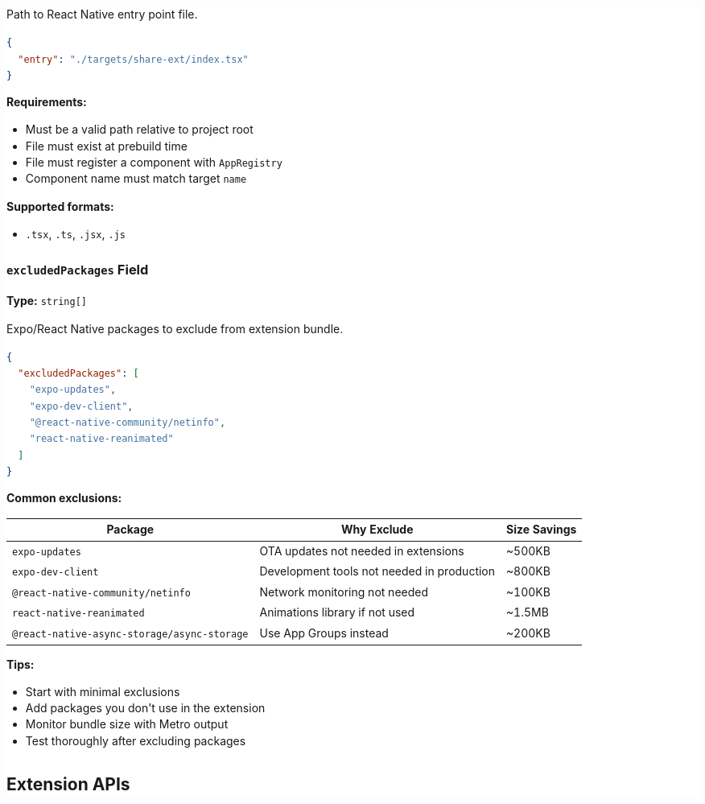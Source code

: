 Path to React Native entry point file.

```json
{
  "entry": "./targets/share-ext/index.tsx"
}
```

**Requirements:**
- Must be a valid path relative to project root
- File must exist at prebuild time
- File must register a component with `AppRegistry`
- Component name must match target `name`

**Supported formats:**
- `.tsx`, `.ts`, `.jsx`, `.js`

### `excludedPackages` Field

**Type:** `string[]`

Expo/React Native packages to exclude from extension bundle.

```json
{
  "excludedPackages": [
    "expo-updates",
    "expo-dev-client",
    "@react-native-community/netinfo",
    "react-native-reanimated"
  ]
}
```

**Common exclusions:**

| Package | Why Exclude | Size Savings |
| ------- | ----------- | ------------ |
| `expo-updates` | OTA updates not needed in extensions | ~500KB |
| `expo-dev-client` | Development tools not needed in production | ~800KB |
| `@react-native-community/netinfo` | Network monitoring not needed | ~100KB |
| `react-native-reanimated` | Animations library if not used | ~1.5MB |
| `@react-native-async-storage/async-storage` | Use App Groups instead | ~200KB |

**Tips:**
- Start with minimal exclusions
- Add packages you don't use in the extension
- Monitor bundle size with Metro output
- Test thoroughly after excluding packages

## Extension APIs
